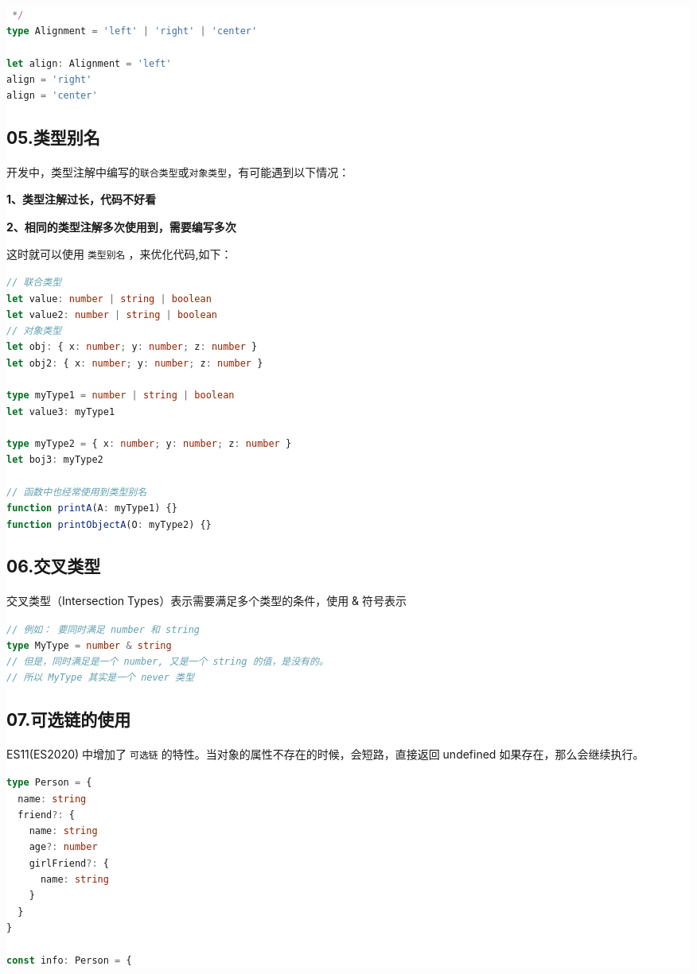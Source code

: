 ```typescript
 */
type Alignment = 'left' | 'right' | 'center'

let align: Alignment = 'left'
align = 'right'
align = 'center'
```


## 05.类型别名

 开发中，类型注解中编写的`联合类型`或`对象类型`，有可能遇到以下情况：

**1、类型注解过长，代码不好看**

**2、相同的类型注解多次使用到，需要编写多次**

 这时就可以使用 `类型别名` ，来优化代码,如下：

```typescript
// 联合类型
let value: number | string | boolean
let value2: number | string | boolean
// 对象类型
let obj: { x: number; y: number; z: number }
let obj2: { x: number; y: number; z: number }

type myType1 = number | string | boolean
let value3: myType1

type myType2 = { x: number; y: number; z: number }
let boj3: myType2

// 函数中也经常使用到类型别名
function printA(A: myType1) {}
function printObjectA(O: myType2) {}
```

## 06.交叉类型

交叉类型（Intersection Types）表示需要满足多个类型的条件，使用 & 符号表示

```typescript
// 例如： 要同时满足 number 和 string
type MyType = number & string
// 但是，同时满足是一个 number, 又是一个 string 的值，是没有的。
// 所以 MyType 其实是一个 never 类型
```

## 07.可选链的使用

ES11(ES2020) 中增加了 `可选链` 的特性。当对象的属性不存在的时候，会短路，直接返回 undefined 如果存在，那么会继续执行。

```typescript
type Person = {
  name: string
  friend?: {
    name: string
    age?: number
    girlFriend?: {
      name: string
    }
  }
}

const info: Person = {
```